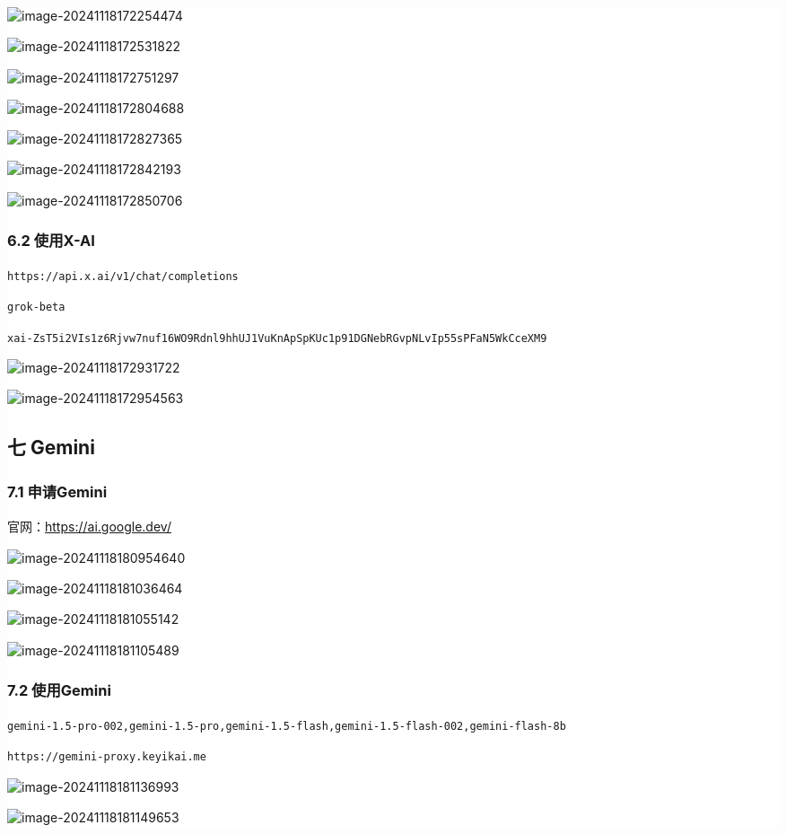 ![image-20241118172254474](https://img.zhenxi.site/2024/11/b464ada0b8fd2a882a8ab5703f499d2c.png)

![image-20241118172531822](https://img.zhenxi.site/2024/11/bbe64f5855db0eabd4900990d400d06a.png)

![image-20241118172751297](https://img.zhenxi.site/2024/11/99ff2a76341a4ce5734d5caae2ca316a.png)

![image-20241118172804688](https://img.zhenxi.site/2024/11/569b43763ee0de84bc603f6103f276f3.png)

![image-20241118172827365](https://img.zhenxi.site/2024/11/27783f261b748dfd86e379e5a9b11bb5.png)

![image-20241118172842193](https://img.zhenxi.site/2024/11/3989fcb140315083c0f00379285ca3c5.png)

![image-20241118172850706](https://img.zhenxi.site/2024/11/41a3a2ecc7dbcb32a907797f851bbcd0.png)

### 6.2 使用X-AI

`https://api.x.ai/v1/chat/completions`

`grok-beta`

`xai-ZsT5i2VIs1z6Rjvw7nuf16WO9Rdnl9hhUJ1VuKnApSpKUc1p91DGNebRGvpNLvIp55sPFaN5WkCceXM9`

![image-20241118172931722](https://img.zhenxi.site/2024/11/3676fa3538dbbb68fde2f7806c6f213a.png)

![image-20241118172954563](https://img.zhenxi.site/2024/11/ca545a4b028d261184788c6f4440a3e1.png)

## 七 Gemini

### 7.1 申请Gemini

官网：https://ai.google.dev/

![image-20241118180954640](https://img.zhenxi.site/2024/11/dc11b7cf06eeec4fdd87876e8a91b7fb.png)

![image-20241118181036464](https://img.zhenxi.site/2024/11/0ea87f461acd5fc9191e2c80f99752e1.png)

![image-20241118181055142](https://img.zhenxi.site/2024/11/51798a4277c80318f981df95427188b4.png)

![image-20241118181105489](https://img.zhenxi.site/2024/11/a1230cc24d36a04718d7441772621b55.png)

### 7.2 使用Gemini

`gemini-1.5-pro-002,gemini-1.5-pro,gemini-1.5-flash,gemini-1.5-flash-002,gemini-flash-8b`

`https://gemini-proxy.keyikai.me`

![image-20241118181136993](https://img.zhenxi.site/2024/11/d1375c4c4756946b69ddf9135bca777a.png)

![image-20241118181149653](https://img.zhenxi.site/2024/11/ed23931a93aa6091670f384acf2fa15a.png)
